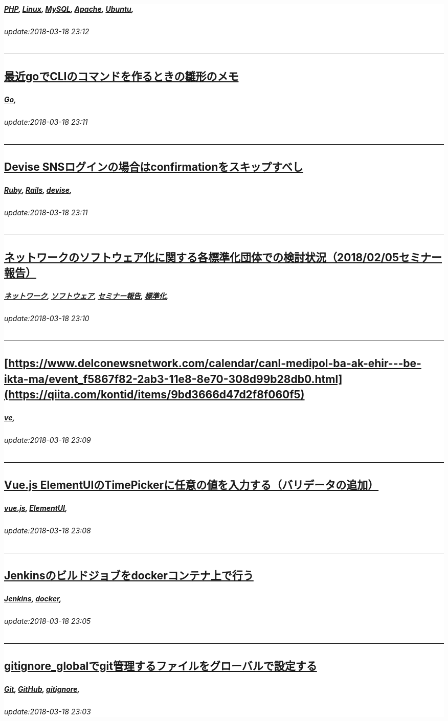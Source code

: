 ##### [PHP](https://qiita.com/tags/PHP), [Linux](https://qiita.com/tags/Linux), [MySQL](https://qiita.com/tags/MySQL), [Apache](https://qiita.com/tags/Apache), [Ubuntu](https://qiita.com/tags/Ubuntu), 
###### update:2018-03-18 23:12
---
## [最近goでCLIのコマンドを作るときの雛形のメモ](https://qiita.com/podhmo/items/af942f1b48fe3d5617b3)
##### [Go](https://qiita.com/tags/Go), 
###### update:2018-03-18 23:11
---
## [Devise SNSログインの場合はconfirmationをスキップすべし](https://qiita.com/tsuchinoko_run/items/a4668238b40616bfca52)
##### [Ruby](https://qiita.com/tags/Ruby), [Rails](https://qiita.com/tags/Rails), [devise](https://qiita.com/tags/devise), 
###### update:2018-03-18 23:11
---
## [ネットワークのソフトウェア化に関する各標準化団体での検討状況（2018/02/05セミナー報告）](https://qiita.com/two2mi/items/f53e0c797756f9bae354)
##### [ネットワーク](https://qiita.com/tags/ネットワーク), [ソフトウェア](https://qiita.com/tags/ソフトウェア), [セミナー報告](https://qiita.com/tags/セミナー報告), [標準化](https://qiita.com/tags/標準化), 
###### update:2018-03-18 23:10
---
## [https://www.delconewsnetwork.com/calendar/canl-medipol-ba-ak-ehir---be-ikta-ma/event_f5867f82-2ab3-11e8-8e70-308d99b28db0.html](https://qiita.com/kontid/items/9bd3666d47d2f8f060f5)
##### [ve](https://qiita.com/tags/ve), 
###### update:2018-03-18 23:09
---
## [Vue.js ElementUIのTimePickerに任意の値を入力する（バリデータの追加）](https://qiita.com/at-sea/items/96fec874ab0566512256)
##### [vue.js](https://qiita.com/tags/vue.js), [ElementUI](https://qiita.com/tags/ElementUI), 
###### update:2018-03-18 23:08
---
## [Jenkinsのビルドジョブをdockerコンテナ上で行う](https://qiita.com/miyacomaru/items/cf89caf20fb980b00518)
##### [Jenkins](https://qiita.com/tags/Jenkins), [docker](https://qiita.com/tags/docker), 
###### update:2018-03-18 23:05
---
## [gitignore_globalでgit管理するファイルをグローバルで設定する](https://qiita.com/miyarappo/items/66d6212d312a68fa3b99)
##### [Git](https://qiita.com/tags/Git), [GitHub](https://qiita.com/tags/GitHub), [gitignore](https://qiita.com/tags/gitignore), 
###### update:2018-03-18 23:03